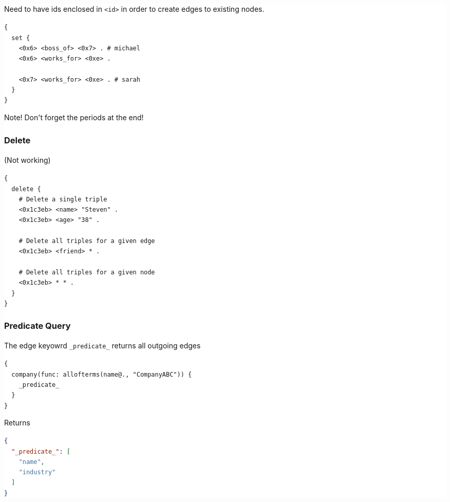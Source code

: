 Need to have ids enclosed in `<id>` in order to create edges to existing nodes.

```graphql+-
{
  set {
    <0x6> <boss_of> <0x7> . # michael
    <0x6> <works_for> <0xe> .

    <0x7> <works_for> <0xe> . # sarah
  }
}
```

Note! Don't forget the periods at the end!

### Delete

(Not working)

```graphql+-
{
  delete {
    # Delete a single triple
    <0x1c3eb> <name> "Steven" .
    <0x1c3eb> <age> "38" .

    # Delete all triples for a given edge
    <0x1c3eb> <friend> * .

    # Delete all triples for a given node
    <0x1c3eb> * * .
  }
}
```

### Predicate Query

The edge keyowrd `_predicate_` returns all outgoing edges

```graphql+-
{
  company(func: allofterms(name@., "CompanyABC")) {
    _predicate_
  }
}
```

Returns

```json
{
  "_predicate_": [
    "name",
    "industry"
  ]
}
```
